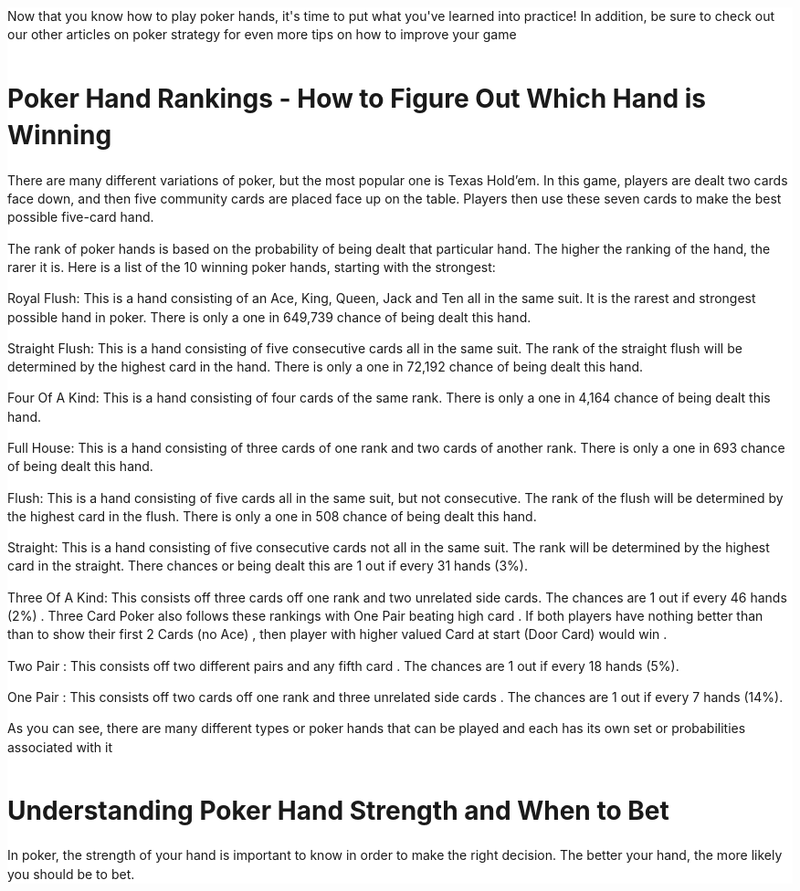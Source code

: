  Now that you know how to play poker hands, it's time to put what you've learned into practice! In addition, be sure to check out our other articles on poker strategy for even more tips on how to improve your game

#  Poker Hand Rankings - How to Figure Out Which Hand is Winning

There are many different variations of poker, but the most popular one is Texas Hold’em. In this game, players are dealt two cards face down, and then five community cards are placed face up on the table. Players then use these seven cards to make the best possible five-card hand.

The rank of poker hands is based on the probability of being dealt that particular hand. The higher the ranking of the hand, the rarer it is. Here is a list of the 10 winning poker hands, starting with the strongest:

Royal Flush: This is a hand consisting of an Ace, King, Queen, Jack and Ten all in the same suit. It is the rarest and strongest possible hand in poker. There is only a one in 649,739 chance of being dealt this hand.

Straight Flush: This is a hand consisting of five consecutive cards all in the same suit. The rank of the straight flush will be determined by the highest card in the hand. There is only a one in 72,192 chance of being dealt this hand.

Four Of A Kind: This is a hand consisting of four cards of the same rank. There is only a one in 4,164 chance of being dealt this hand.

Full House: This is a hand consisting of three cards of one rank and two cards of another rank. There is only a one in 693 chance of being dealt this hand.

Flush: This is a hand consisting of five cards all in the same suit, but not consecutive. The rank of the flush will be determined by the highest card in the flush. There is only a one in 508 chance of being dealt this hand.

Straight: This is a hand consisting of five consecutive cards not all in the same suit. The rank will be determined by the highest card in the straight. There chances or being dealt this are 1 out if every 31 hands (3%).

Three Of A Kind: This consists off three cards off one rank and two unrelated side cards. The chances are 1 out if every 46 hands (2%) .           Three Card Poker also follows these rankings with One Pair beating high card . If both players have nothing better than than to show their first 2 Cards (no Ace) , then player with higher valued Card at start (Door Card) would win .

  Two Pair : This consists off two different pairs and any fifth card . The chances are 1 out if every 18 hands (5%).

   One Pair : This consists off two cards off one rank and three unrelated side cards . The chances are 1 out if every 7 hands (14%).



As you can see, there are many different types or poker hands that can be played and each has its own set or probabilities associated with it

#  Understanding Poker Hand Strength and When to Bet

In poker, the strength of your hand is important to know in order to make the right decision. The better your hand, the more likely you should be to bet.
